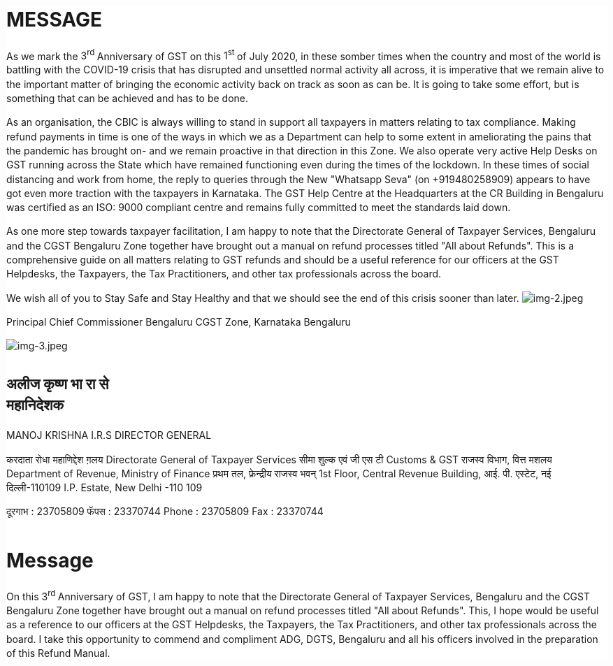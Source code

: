 # MESSAGE 

As we mark the $3^{\text {rd }}$ Anniversary of GST on this $1^{\text {st }}$ of July 2020, in these somber times when the country and most of the world is battling with the COVID-19 crisis that has disrupted and unsettled normal activity all across, it is imperative that we remain alive to the important matter of bringing the economic activity back on track as soon as can be. It is going to take some effort, but is something that can be achieved and has to be done.

As an organisation, the CBIC is always willing to stand in support all taxpayers in matters relating to tax compliance. Making refund payments in time is one of the ways in which we as a Department can help to some extent in ameliorating the pains that the pandemic has brought on- and we remain proactive in that direction in this Zone. We also operate very active Help Desks on GST running across the State which have remained functioning even during the times of the lockdown. In these times of social distancing and work from home, the reply to queries through the New "Whatsapp Seva" (on +919480258909) appears to have got even more traction with the taxpayers in Karnataka. The GST Help Centre at the Headquarters at the CR Building in Bengaluru was certified as an ISO: 9000 compliant centre and remains fully committed to meet the standards laid down.

As one more step towards taxpayer facilitation, I am happy to note that the Directorate General of Taxpayer Services, Bengaluru and the CGST Bengaluru Zone together have brought out a manual on refund processes titled "All about Refunds". This is a comprehensive guide on all matters relating to GST refunds and should be a useful reference for our officers at the GST Helpdesks, the Taxpayers, the Tax Practitioners, and other tax professionals across the board.

We wish all of you to Stay Safe and Stay Healthy and that we should see the end of this crisis sooner than later.
![img-2.jpeg](img-2.jpeg.png)

Principal Chief Commissioner Bengaluru CGST Zone, Karnataka Bengaluru

![img-3.jpeg](img-3.jpeg.png)

## अलीज कृष्ण भा रा से <br> महानिदेशक

MANOJ KRISHNA I.R.S
DIRECTOR GENERAL

करदाता रोधा महाणिद्देश ग़लय Directorate General of Taxpayer Services सीमा शुल्क एवं जी एस टी Customs \& GST राजस्व विभाग, वित्त मशलय
Department of Revenue, Ministry of Finance प्रथम तल, फ्रेन्द्रीय राजस्व भवन्
1st Floor, Central Revenue Building, आई. पी. एस्टेट, नई दिल्ली-110109
I.P. Estate, New Delhi -110 109

दूरगाभ : 23705809 फॅपस : 23370744
Phone : 23705809 Fax : 23370744

# Message 

On this $3^{\text {rd }}$ Anniversary of GST, I am happy to note that the Directorate General of Taxpayer Services, Bengaluru and the CGST Bengaluru Zone together have brought out a manual on refund processes titled "All about Refunds". This, I hope would be useful as a reference to our officers at the GST Helpdesks, the Taxpayers, the Tax Practitioners, and other tax professionals across the board. I take this opportunity to commend and compliment ADG, DGTS, Bengaluru and all his officers involved in the preparation of this Refund Manual.
